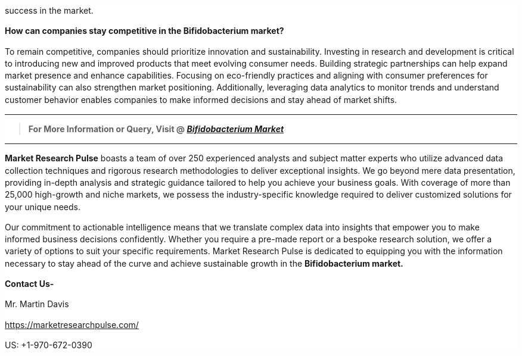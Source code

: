 success in the market.</p><p><strong>How can companies stay competitive in the Bifidobacterium market?</strong></p><p>To remain competitive, companies should prioritize innovation and sustainability. Investing in research and development is critical to introducing new and improved products that meet evolving consumer needs. Building strategic partnerships can help expand market presence and enhance capabilities. Focusing on eco-friendly practices and aligning with consumer preferences for sustainability can also strengthen market positioning. Additionally, leveraging data analytics to monitor trends and understand customer behavior enables companies to make informed decisions and stay ahead of market shifts.</p><hr /><blockquote><p><strong>For More Information or Query, Visit @&nbsp;<em><a href="https://marketresearchpulse.com/report/111933/bifidobacterium-market?utm_source=Linkedin&utm_medium=020">Bifidobacterium Market</a></em></strong></p></blockquote><hr /><p><strong>Market Research Pulse</strong> boasts a team of over 250 experienced analysts and subject matter experts who utilize advanced data collection techniques and rigorous research methodologies to deliver exceptional insights. We go beyond mere data presentation, providing in-depth analysis and strategic guidance tailored to help you achieve your business goals. With coverage of more than 25,000 high-growth and niche markets, we possess the industry-specific knowledge required to deliver customized solutions for your unique needs.</p><p>Our commitment to actionable intelligence means that we translate complex data into insights that empower you to make informed business decisions confidently. Whether you require a pre-made report or a bespoke research solution, we offer a variety of options to suit your specific requirements. Market Research Pulse is dedicated to equipping you with the information necessary to stay ahead of the curve and achieve sustainable growth in the <strong>Bifidobacterium market.</strong></p><p><strong>Contact Us-</strong></p><p>Mr. Martin Davis</p><p>https://marketresearchpulse.com/</p><p>US: +1-970-672-0390</p>